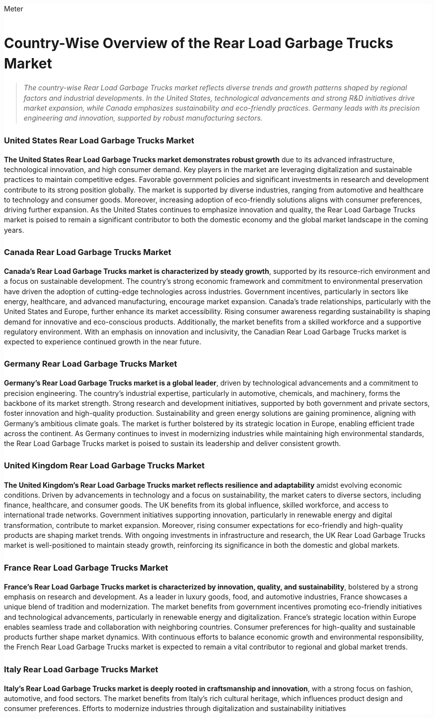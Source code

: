 Meter</li></ul><h1><span class="">Country-Wise Overview of the Rear Load Garbage Trucks Market<br /></span></h1><blockquote><p><em><span class="">The country-wise Rear Load Garbage Trucks market reflects diverse trends and growth patterns shaped by regional factors and industrial developments. In the United States, technological advancements and strong R&amp;D initiatives drive market expansion, while Canada emphasizes sustainability and eco-friendly practices. Germany leads with its precision engineering and innovation, supported by robust manufacturing sectors.</span></em></p></blockquote><h3><strong>United States Rear Load Garbage Trucks Market</strong></h3><p><strong>The United States Rear Load Garbage Trucks market demonstrates robust growth</strong> due to its advanced infrastructure, technological innovation, and high consumer demand. Key players in the market are leveraging digitalization and sustainable practices to maintain competitive edges. Favorable government policies and significant investments in research and development contribute to its strong position globally. The market is supported by diverse industries, ranging from automotive and healthcare to technology and consumer goods. Moreover, increasing adoption of eco-friendly solutions aligns with consumer preferences, driving further expansion. As the United States continues to emphasize innovation and quality, the Rear Load Garbage Trucks market is poised to remain a significant contributor to both the domestic economy and the global market landscape in the coming years.</p><h3><strong>Canada Rear Load Garbage Trucks Market</strong></h3><p><strong>Canada&rsquo;s Rear Load Garbage Trucks market is characterized by steady growth</strong>, supported by its resource-rich environment and a focus on sustainable development. The country&rsquo;s strong economic framework and commitment to environmental preservation have driven the adoption of cutting-edge technologies across industries. Government incentives, particularly in sectors like energy, healthcare, and advanced manufacturing, encourage market expansion. Canada&rsquo;s trade relationships, particularly with the United States and Europe, further enhance its market accessibility. Rising consumer awareness regarding sustainability is shaping demand for innovative and eco-conscious products. Additionally, the market benefits from a skilled workforce and a supportive regulatory environment. With an emphasis on innovation and inclusivity, the Canadian Rear Load Garbage Trucks market is expected to experience continued growth in the near future.</p><h3><strong>Germany Rear Load Garbage Trucks Market</strong></h3><p><strong>Germany&rsquo;s Rear Load Garbage Trucks market is a global leader</strong>, driven by technological advancements and a commitment to precision engineering. The country&rsquo;s industrial expertise, particularly in automotive, chemicals, and machinery, forms the backbone of its market strength. Strong research and development initiatives, supported by both government and private sectors, foster innovation and high-quality production. Sustainability and green energy solutions are gaining prominence, aligning with Germany&rsquo;s ambitious climate goals. The market is further bolstered by its strategic location in Europe, enabling efficient trade across the continent. As Germany continues to invest in modernizing industries while maintaining high environmental standards, the Rear Load Garbage Trucks market is poised to sustain its leadership and deliver consistent growth.</p><h3><strong>United Kingdom Rear Load Garbage Trucks Market</strong></h3><p><strong>The United Kingdom&rsquo;s Rear Load Garbage Trucks market reflects resilience and adaptability</strong> amidst evolving economic conditions. Driven by advancements in technology and a focus on sustainability, the market caters to diverse sectors, including finance, healthcare, and consumer goods. The UK benefits from its global influence, skilled workforce, and access to international trade networks. Government initiatives supporting innovation, particularly in renewable energy and digital transformation, contribute to market expansion. Moreover, rising consumer expectations for eco-friendly and high-quality products are shaping market trends. With ongoing investments in infrastructure and research, the UK Rear Load Garbage Trucks market is well-positioned to maintain steady growth, reinforcing its significance in both the domestic and global markets.</p><h3><strong>France Rear Load Garbage Trucks Market</strong></h3><p><strong>France&rsquo;s Rear Load Garbage Trucks market is characterized by innovation, quality, and sustainability</strong>, bolstered by a strong emphasis on research and development. As a leader in luxury goods, food, and automotive industries, France showcases a unique blend of tradition and modernization. The market benefits from government incentives promoting eco-friendly initiatives and technological advancements, particularly in renewable energy and digitalization. France&rsquo;s strategic location within Europe enables seamless trade and collaboration with neighboring countries. Consumer preferences for high-quality and sustainable products further shape market dynamics. With continuous efforts to balance economic growth and environmental responsibility, the French Rear Load Garbage Trucks market is expected to remain a vital contributor to regional and global market trends.</p><h3><strong>Italy Rear Load Garbage Trucks Market</strong></h3><p><strong>Italy&rsquo;s Rear Load Garbage Trucks market is deeply rooted in craftsmanship and innovation</strong>, with a strong focus on fashion, automotive, and food sectors. The market benefits from Italy&rsquo;s rich cultural heritage, which influences product design and consumer preferences. Efforts to modernize industries through digitalization and sustainability initiatives